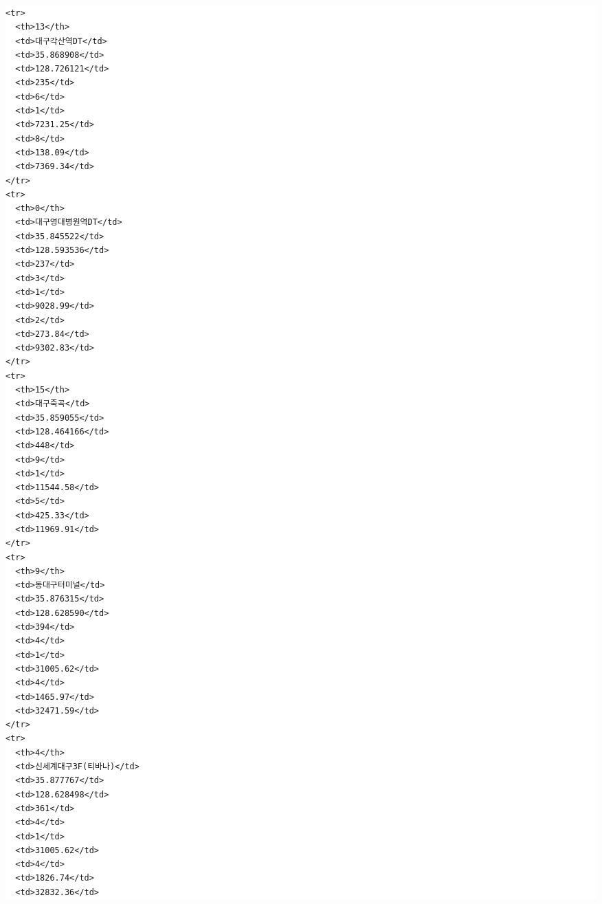     <tr>
      <th>13</th>
      <td>대구각산역DT</td>
      <td>35.868908</td>
      <td>128.726121</td>
      <td>235</td>
      <td>6</td>
      <td>1</td>
      <td>7231.25</td>
      <td>8</td>
      <td>138.09</td>
      <td>7369.34</td>
    </tr>
    <tr>
      <th>0</th>
      <td>대구영대병원역DT</td>
      <td>35.845522</td>
      <td>128.593536</td>
      <td>237</td>
      <td>3</td>
      <td>1</td>
      <td>9028.99</td>
      <td>2</td>
      <td>273.84</td>
      <td>9302.83</td>
    </tr>
    <tr>
      <th>15</th>
      <td>대구죽곡</td>
      <td>35.859055</td>
      <td>128.464166</td>
      <td>448</td>
      <td>9</td>
      <td>1</td>
      <td>11544.58</td>
      <td>5</td>
      <td>425.33</td>
      <td>11969.91</td>
    </tr>
    <tr>
      <th>9</th>
      <td>동대구터미널</td>
      <td>35.876315</td>
      <td>128.628590</td>
      <td>394</td>
      <td>4</td>
      <td>1</td>
      <td>31005.62</td>
      <td>4</td>
      <td>1465.97</td>
      <td>32471.59</td>
    </tr>
    <tr>
      <th>4</th>
      <td>신세계대구3F(티바나)</td>
      <td>35.877767</td>
      <td>128.628498</td>
      <td>361</td>
      <td>4</td>
      <td>1</td>
      <td>31005.62</td>
      <td>4</td>
      <td>1826.74</td>
      <td>32832.36</td>